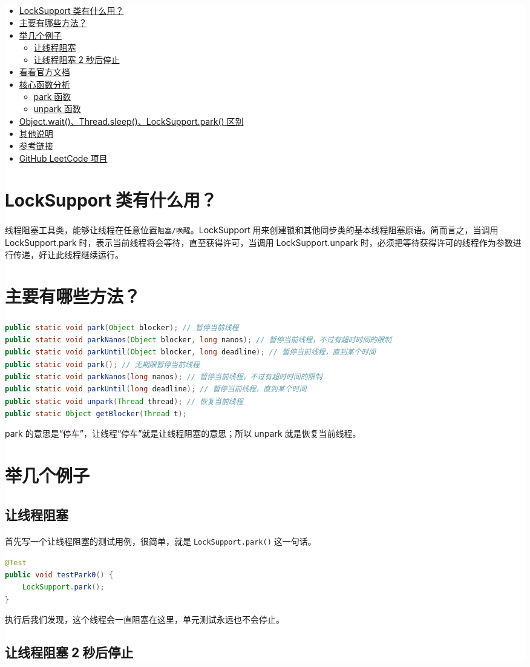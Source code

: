 
- [LockSupport 类有什么用？](#locksupport-类有什么用)
- [主要有哪些方法？](#主要有哪些方法)
- [举几个例子](#举几个例子)
  - [让线程阻塞](#让线程阻塞)
  - [让线程阻塞 2 秒后停止](#让线程阻塞-2-秒后停止)
- [看看官方文档](#看看官方文档)
- [核心函数分析](#核心函数分析)
  - [park 函数](#park-函数)
  - [unpark 函数](#unpark-函数)
- [Object.wait()、Thread.sleep()、LockSupport.park() 区别](#objectwaitthreadsleeplocksupportpark-区别)
- [其他说明](#其他说明)
- [参考链接](#参考链接)
- [GitHub LeetCode 项目](#github-leetcode-项目)

# LockSupport 类有什么用？

线程阻塞工具类，能够让线程在任意位置`阻塞/唤醒`。LockSupport 用来创建锁和其他同步类的基本线程阻塞原语。简而言之，当调用 LockSupport.park 时，表示当前线程将会等待，直至获得许可，当调用 LockSupport.unpark 时，必须把等待获得许可的线程作为参数进行传递，好让此线程继续运行。 

# 主要有哪些方法？

```java
public static void park(Object blocker); // 暂停当前线程
public static void parkNanos(Object blocker, long nanos); // 暂停当前线程，不过有超时时间的限制
public static void parkUntil(Object blocker, long deadline); // 暂停当前线程，直到某个时间
public static void park(); // 无期限暂停当前线程
public static void parkNanos(long nanos); // 暂停当前线程，不过有超时时间的限制
public static void parkUntil(long deadline); // 暂停当前线程，直到某个时间
public static void unpark(Thread thread); // 恢复当前线程
public static Object getBlocker(Thread t);
```

park 的意思是“停车”，让线程“停车”就是让线程阻塞的意思；所以 unpark 就是恢复当前线程。

# 举几个例子

## 让线程阻塞

首先写一个让线程阻塞的测试用例，很简单，就是 `LockSupport.park()` 这一句话。

```java
@Test
public void testPark0() {
    LockSupport.park();
}
```
执行后我们发现，这个线程会一直阻塞在这里，单元测试永远也不会停止。

## 让线程阻塞 2 秒后停止
